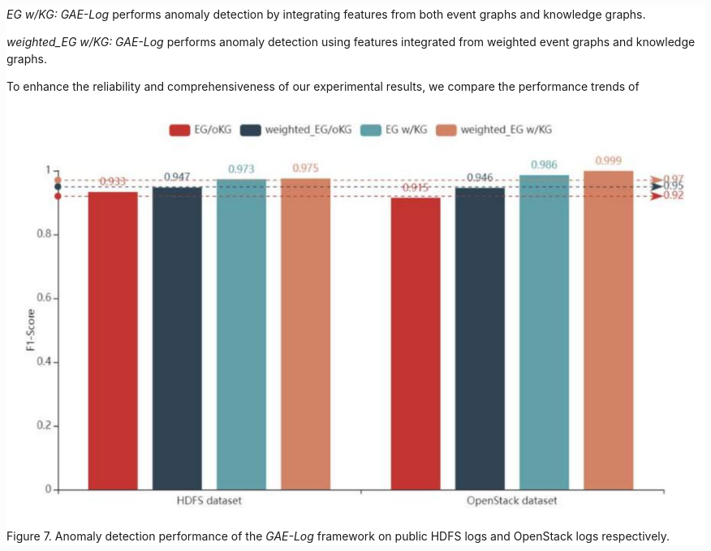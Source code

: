 *EG w/KG: GAE-Log* performs anomaly detection by integrating features from both event graphs and knowledge graphs.

*weighted_EG w/KG: GAE-Log* performs anomaly detection using features integrated from weighted event graphs and knowledge graphs.

To enhance the reliability and comprehensiveness of our experimental results, we compare the performance trends of

![The figure displays a grouped bar chart comparing F1-scores for four methods (EG/oKG, weighted_EG/oKG, EG w/KG, weighted_EG w/KG) across two datasets (HDFS and OpenStack). Each bar represents an F1-score; the chart shows the performance variation between the methods and datasets. Dashed horizontal lines indicate average F1-scores. Numerical F1-score values are overlaid on the bars.](_page_10_Figure_1.jpeg)
Figure 7. Anomaly detection performance of the *GAE-Log* framework on public HDFS logs and OpenStack logs respectively.
